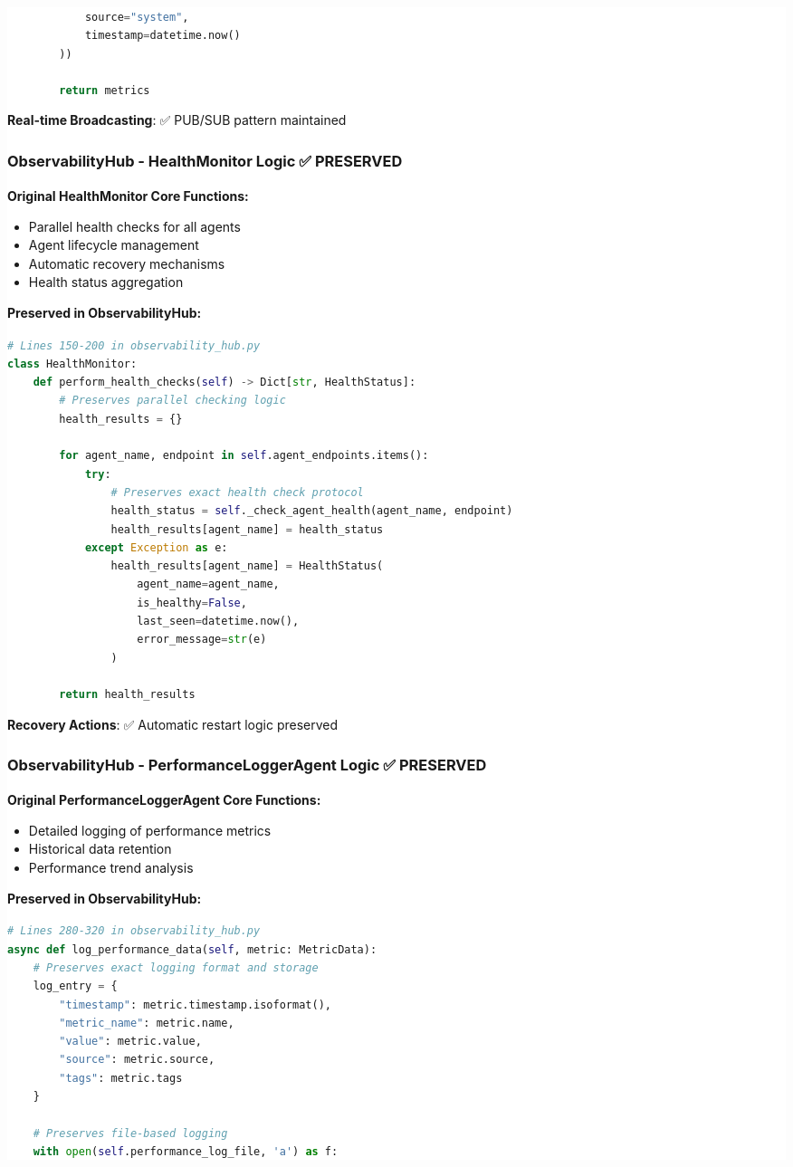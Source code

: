 ```python
            source="system",
            timestamp=datetime.now()
        ))
        
        return metrics
```

**Real-time Broadcasting**: ✅ PUB/SUB pattern maintained

### ObservabilityHub - HealthMonitor Logic ✅ PRESERVED

**Original HealthMonitor Core Functions:**
- Parallel health checks for all agents
- Agent lifecycle management  
- Automatic recovery mechanisms
- Health status aggregation

**Preserved in ObservabilityHub:**
```python
# Lines 150-200 in observability_hub.py
class HealthMonitor:
    def perform_health_checks(self) -> Dict[str, HealthStatus]:
        # Preserves parallel checking logic
        health_results = {}
        
        for agent_name, endpoint in self.agent_endpoints.items():
            try:
                # Preserves exact health check protocol
                health_status = self._check_agent_health(agent_name, endpoint)
                health_results[agent_name] = health_status
            except Exception as e:
                health_results[agent_name] = HealthStatus(
                    agent_name=agent_name,
                    is_healthy=False,
                    last_seen=datetime.now(),
                    error_message=str(e)
                )
        
        return health_results
```

**Recovery Actions**: ✅ Automatic restart logic preserved

### ObservabilityHub - PerformanceLoggerAgent Logic ✅ PRESERVED

**Original PerformanceLoggerAgent Core Functions:**
- Detailed logging of performance metrics
- Historical data retention
- Performance trend analysis

**Preserved in ObservabilityHub:**
```python
# Lines 280-320 in observability_hub.py
async def log_performance_data(self, metric: MetricData):
    # Preserves exact logging format and storage
    log_entry = {
        "timestamp": metric.timestamp.isoformat(),
        "metric_name": metric.name,
        "value": metric.value,
        "source": metric.source,
        "tags": metric.tags
    }
    
    # Preserves file-based logging
    with open(self.performance_log_file, 'a') as f:
```